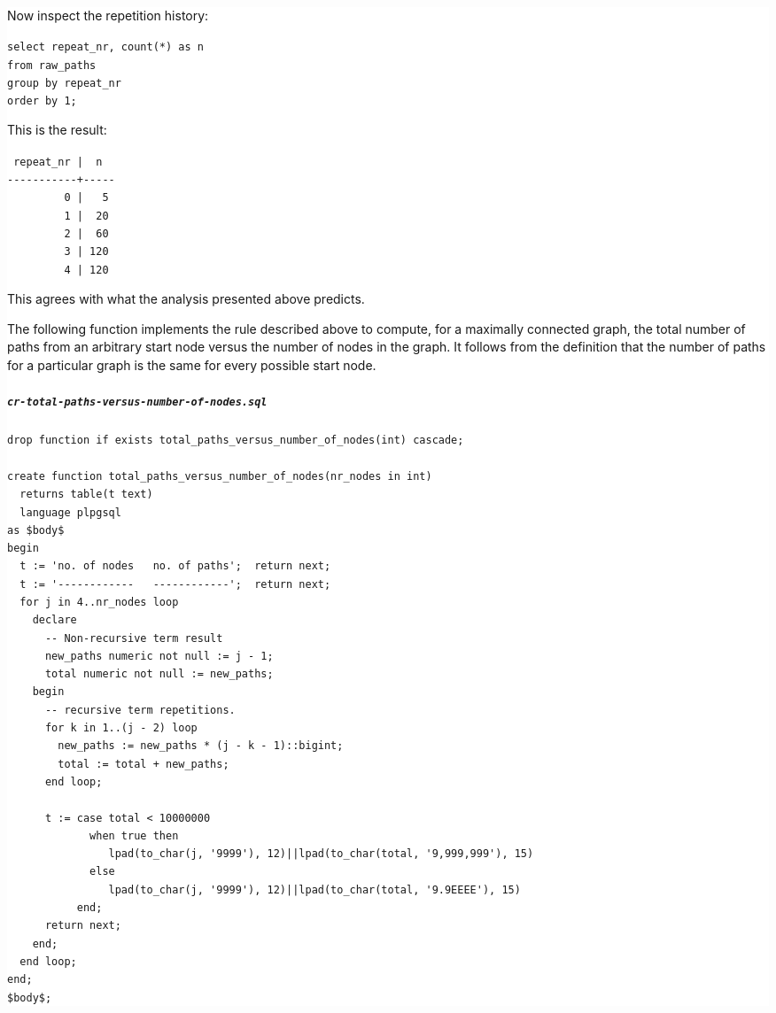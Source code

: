 Now inspect the repetition history:

```plpgsql
select repeat_nr, count(*) as n
from raw_paths
group by repeat_nr
order by 1;
```

This is the result:

```
 repeat_nr |  n  
-----------+-----
         0 |   5
         1 |  20
         2 |  60
         3 | 120
         4 | 120
```

This agrees with what the analysis presented above predicts.

The following function implements the rule described above to compute, for a maximally connected graph, the total number of paths from an arbitrary start node versus the number of nodes in the graph. It follows from the definition that the number of paths for a particular graph is the same for every possible start node.

##### `cr-total-paths-versus-number-of-nodes.sql`

```plpgsql
drop function if exists total_paths_versus_number_of_nodes(int) cascade;

create function total_paths_versus_number_of_nodes(nr_nodes in int)
  returns table(t text)
  language plpgsql
as $body$
begin
  t := 'no. of nodes   no. of paths';  return next;
  t := '------------   ------------';  return next;
  for j in 4..nr_nodes loop
    declare
      -- Non-recursive term result
      new_paths numeric not null := j - 1;
      total numeric not null := new_paths;
    begin
      -- recursive term repetitions.
      for k in 1..(j - 2) loop
        new_paths := new_paths * (j - k - 1)::bigint;
        total := total + new_paths;
      end loop;

      t := case total < 10000000
             when true then
                lpad(to_char(j, '9999'), 12)||lpad(to_char(total, '9,999,999'), 15) 
             else
                lpad(to_char(j, '9999'), 12)||lpad(to_char(total, '9.9EEEE'), 15)
           end;
      return next;
    end;
  end loop;
end;
$body$;
```
